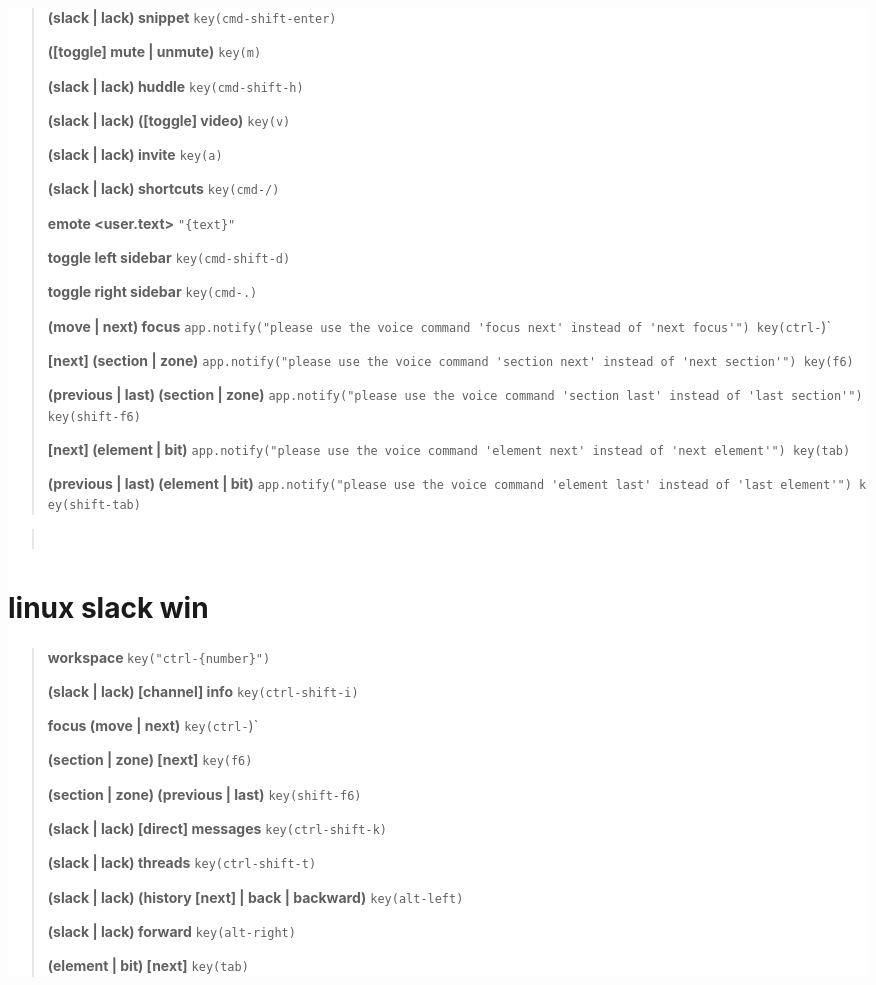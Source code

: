 > **(slack | lack) snippet** `key(cmd-shift-enter)` 
>
> **([toggle] mute | unmute)** `key(m)` 
>
> **(slack | lack) huddle** `key(cmd-shift-h)` 
>
> **(slack | lack) ([toggle] video)** `key(v)` 
>
> **(slack | lack) invite** `key(a)` 
>
> **(slack | lack) shortcuts** `key(cmd-/)` 
>
> **emote <user.text>** `"{text}"` 
>
> **toggle left sidebar** `key(cmd-shift-d)` 
>
> **toggle right sidebar** `key(cmd-.)` 
>
> **(move | next) focus** `app.notify("please use the voice command 'focus next' instead of 'next focus'")
		key(ctrl-`)` 
>
> **[next] (section | zone)** `app.notify("please use the voice command 'section next' instead of 'next section'")
		key(f6)` 
>
> **(previous | last) (section | zone)** `app.notify("please use the voice command 'section last' instead of 'last section'")
		key(shift-f6)` 
>
> **[next] (element | bit)** `app.notify("please use the voice command 'element next' instead of 'next element'")
		key(tab)` 
>
> **(previous | last) (element | bit)** `app.notify("please use the voice command 'element last' instead of 'last element'")
		key(shift-tab)` 
>

> <br>


# linux slack win

> **workspace <number>** `key("ctrl-{number}")` 
>
> **(slack | lack) [channel] info** `key(ctrl-shift-i)` 
>
> **focus (move | next)** `key(ctrl-`)` 
>
> **(section | zone) [next]** `key(f6)` 
>
> **(section | zone) (previous | last)** `key(shift-f6)` 
>
> **(slack | lack) [direct] messages** `key(ctrl-shift-k)` 
>
> **(slack | lack) threads** `key(ctrl-shift-t)` 
>
> **(slack | lack) (history [next] | back | backward)** `key(alt-left)` 
>
> **(slack | lack) forward** `key(alt-right)` 
>
> **(element | bit) [next]** `key(tab)` 
>